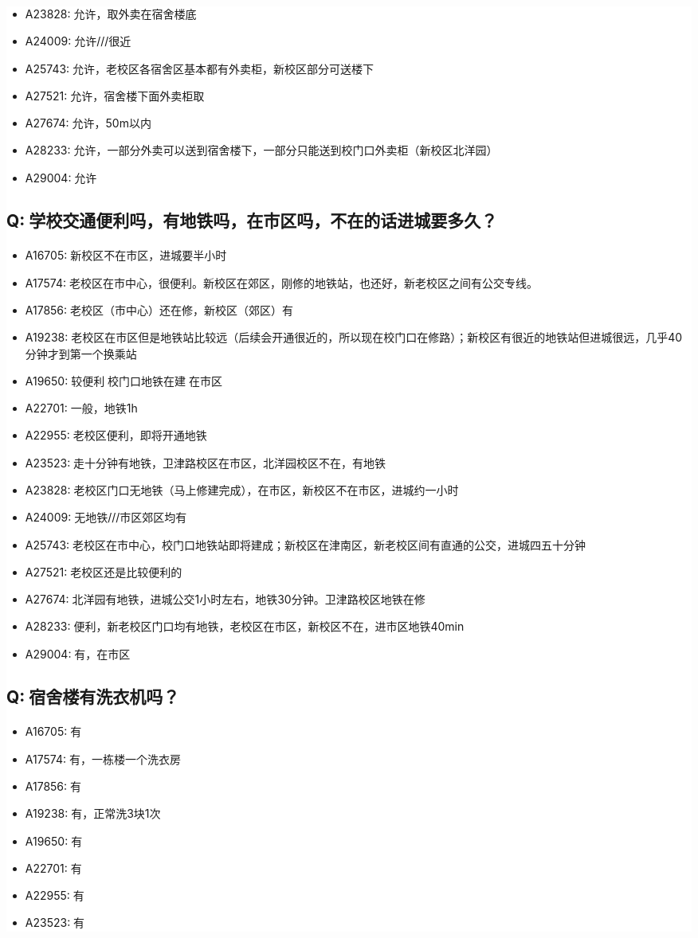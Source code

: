 - A23828: 允许，取外卖在宿舍楼底

- A24009: 允许///很近

- A25743: 允许，老校区各宿舍区基本都有外卖柜，新校区部分可送楼下

- A27521: 允许，宿舍楼下面外卖柜取

- A27674: 允许，50m以内

- A28233: 允许，一部分外卖可以送到宿舍楼下，一部分只能送到校门口外卖柜（新校区北洋园）

- A29004: 允许

## Q: 学校交通便利吗，有地铁吗，在市区吗，不在的话进城要多久？

- A16705: 新校区不在市区，进城要半小时

- A17574: 老校区在市中心，很便利。新校区在郊区，刚修的地铁站，也还好，新老校区之间有公交专线。

- A17856: 老校区（市中心）还在修，新校区（郊区）有

- A19238: 老校区在市区但是地铁站比较远（后续会开通很近的，所以现在校门口在修路）；新校区有很近的地铁站但进城很远，几乎40分钟才到第一个换乘站

- A19650: 较便利 校门口地铁在建 在市区

- A22701: 一般，地铁1h

- A22955: 老校区便利，即将开通地铁

- A23523: 走十分钟有地铁，卫津路校区在市区，北洋园校区不在，有地铁

- A23828: 老校区门口无地铁（马上修建完成），在市区，新校区不在市区，进城约一小时

- A24009: 无地铁///市区郊区均有

- A25743: 老校区在市中心，校门口地铁站即将建成；新校区在津南区，新老校区间有直通的公交，进城四五十分钟

- A27521: 老校区还是比较便利的

- A27674: 北洋园有地铁，进城公交1小时左右，地铁30分钟。卫津路校区地铁在修

- A28233: 便利，新老校区门口均有地铁，老校区在市区，新校区不在，进市区地铁40min

- A29004: 有，在市区

## Q: 宿舍楼有洗衣机吗？

- A16705: 有

- A17574: 有，一栋楼一个洗衣房

- A17856: 有

- A19238: 有，正常洗3块1次

- A19650: 有

- A22701: 有

- A22955: 有

- A23523: 有
